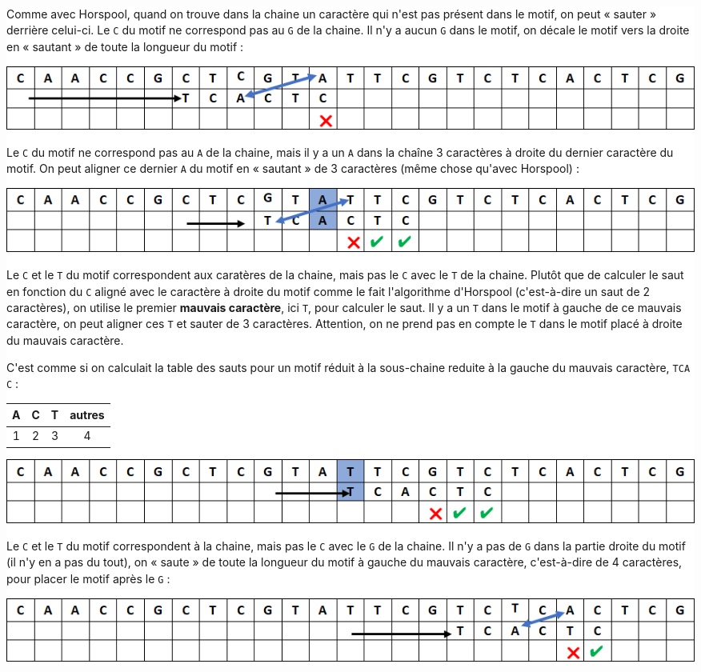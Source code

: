 Comme avec Horspool, quand on trouve dans la chaine un caractère qui n'est pas présent dans le motif, on peut « sauter »  derrière celui-ci. Le `C` du motif ne correspond pas au `G` de la chaine. Il n'y a aucun `G` dans le motif, on décale  le motif vers la droite en « sautant » de toute la longueur du motif :

![Recherche Boyer-Moore - étape 2](assets/5-horspool-2.png)

Le `C` du motif ne correspond pas au `A` de la chaine, mais il y a un `A` dans la chaîne 3 caractères à droite du dernier caractère du motif. On peut aligner ce dernier `A` du motif en « sautant » de 3 caractères (même chose qu'avec Horspool) :

![Recherche Boyer-Moore - étape 3](assets/5-boyer-moore-3.png)

Le `C` et le `T` du motif correspondent aux caratères de la chaine, mais pas le `C` avec le `T` de la chaine. Plutôt que de calculer le saut en fonction du `C` aligné avec le caractère à droite du motif comme le fait l'algorithme d'Horspool (c'est-à-dire un saut de 2 caractères), on utilise le premier **mauvais caractère**, ici `T`, pour calculer le saut. Il y a un `T` dans le motif à gauche de ce mauvais caractère, on peut aligner ces `T` et  sauter de 3 caractères.  Attention, on ne prend pas en compte le `T` dans le motif placé à droite du mauvais caractère.

C'est comme si on calculait la table des sauts pour un motif réduit à la sous-chaine reduite à la gauche du mauvais caractère, `TCAC` :

|A|C|T|autres|
|:-:|:-:|:-:|:-:|
|1|2|3|4|

![Recherche Boyer-Moore - étape 4](assets/5-boyer-moore-4.png)

Le `C`  et le `T` du motif correspondent à la chaine, mais pas le `C` avec le `G` de la chaine.  Il n'y a pas de `G` dans la partie droite du motif (il n'y en a pas du tout), on « saute » de toute la longueur du motif à gauche du mauvais caractère, c'est-à-dire de 4 caractères, pour placer le motif après le `G` :

![Recherche Boyer-Moore - étape 5](assets/5-boyer-moore-5.png)
